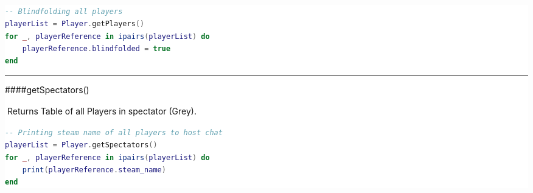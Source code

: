 ``` Lua
-- Blindfolding all players
playerList = Player.getPlayers()
for _, playerReference in ipairs(playerList) do
    playerReference.blindfolded = true
end
```

---


####getSpectators()

[<span class="ret tab"></span>](types.md)&nbsp;Returns Table of all Players in spectator (Grey).

``` Lua
-- Printing steam name of all players to host chat
playerList = Player.getSpectators()
for _, playerReference in ipairs(playerList) do
    print(playerReference.steam_name)
end
```

